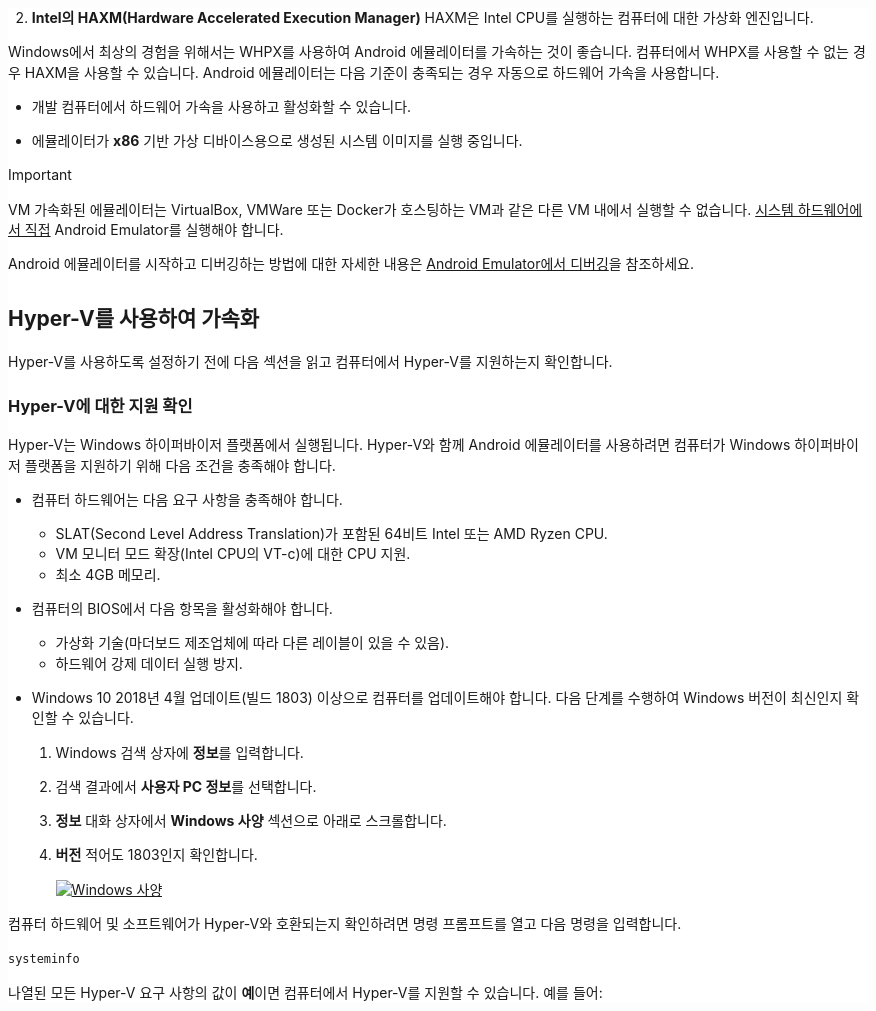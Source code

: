 2. **Intel의 HAXM(Hardware Accelerated Execution Manager)**
   HAXM은 Intel CPU를 실행하는 컴퓨터에 대한 가상화 엔진입니다.

Windows에서 최상의 경험을 위해서는 WHPX를 사용하여 Android 에뮬레이터를 가속하는 것이 좋습니다. 컴퓨터에서 WHPX를 사용할 수 없는 경우 HAXM을 사용할 수 있습니다. Android 에뮬레이터는 다음 기준이 충족되는 경우 자동으로 하드웨어 가속을 사용합니다.

- 개발 컴퓨터에서 하드웨어 가속을 사용하고 활성화할 수 있습니다.

- 에뮬레이터가 **x86** 기반 가상 디바이스용으로 생성된 시스템 이미지를 실행 중입니다.

> [!IMPORTANT]
> VM 가속화된 에뮬레이터는 VirtualBox, VMWare 또는 Docker가 호스팅하는 VM과 같은 다른 VM 내에서 실행할 수 없습니다. [시스템 하드웨어에서 직접](https://developer.android.com/studio/run/emulator-acceleration.html#extensions) Android Emulator를 실행해야 합니다.

Android 에뮬레이터를 시작하고 디버깅하는 방법에 대한 자세한 내용은 [Android Emulator에서 디버깅](~/android/deploy-test/debugging/debug-on-emulator.md)을 참조하세요.

<a name="hyper-v-win" />

## <a name="accelerating-with-hyper-v"></a>Hyper-V를 사용하여 가속화

Hyper-V를 사용하도록 설정하기 전에 다음 섹션을 읽고 컴퓨터에서 Hyper-V를 지원하는지 확인합니다.

### <a name="verifying-support-for-hyper-v"></a>Hyper-V에 대한 지원 확인

Hyper-V는 Windows 하이퍼바이저 플랫폼에서 실행됩니다. Hyper-V와 함께 Android 에뮬레이터를 사용하려면 컴퓨터가 Windows 하이퍼바이저 플랫폼을 지원하기 위해 다음 조건을 충족해야 합니다.

- 컴퓨터 하드웨어는 다음 요구 사항을 충족해야 합니다.

  - SLAT(Second Level Address Translation)가 포함된 64비트 Intel 또는 AMD Ryzen CPU.
  - VM 모니터 모드 확장(Intel CPU의 VT-c)에 대한 CPU 지원.
  - 최소 4GB 메모리.

- 컴퓨터의 BIOS에서 다음 항목을 활성화해야 합니다.

  - 가상화 기술(마더보드 제조업체에 따라 다른 레이블이 있을 수 있음).
  - 하드웨어 강제 데이터 실행 방지.

- Windows 10 2018년 4월 업데이트(빌드 1803) 이상으로 컴퓨터를 업데이트해야 합니다. 다음 단계를 수행하여 Windows 버전이 최신인지 확인할 수 있습니다.

  1. Windows 검색 상자에 **정보**를 입력합니다.
  2. 검색 결과에서 **사용자 PC 정보**를 선택합니다.
  3. **정보** 대화 상자에서 **Windows 사양** 섹션으로 아래로 스크롤합니다.
  4. **버전** 적어도 1803인지 확인합니다.

      [![Windows 사양](hardware-acceleration-images/win/01-about-windows-w10-sml.png)](hardware-acceleration-images/win/01-about-windows-w10.png#lightbox)

컴퓨터 하드웨어 및 소프트웨어가 Hyper-V와 호환되는지 확인하려면 명령 프롬프트를 열고 다음 명령을 입력합니다.

```cmd
systeminfo
```

나열된 모든 Hyper-V 요구 사항의 값이 **예**이면 컴퓨터에서 Hyper-V를 지원할 수 있습니다. 예를 들어:
